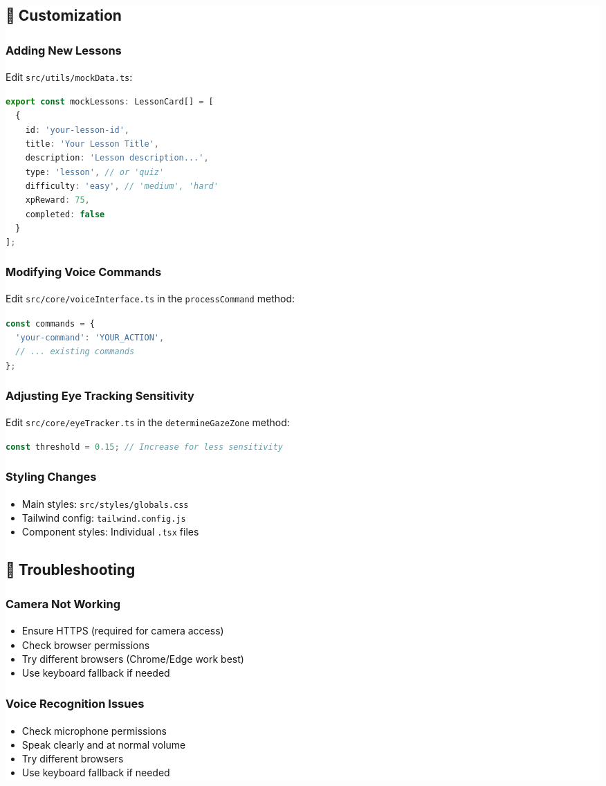 ## 🔧 Customization

### Adding New Lessons
Edit `src/utils/mockData.ts`:
```typescript
export const mockLessons: LessonCard[] = [
  {
    id: 'your-lesson-id',
    title: 'Your Lesson Title',
    description: 'Lesson description...',
    type: 'lesson', // or 'quiz'
    difficulty: 'easy', // 'medium', 'hard'
    xpReward: 75,
    completed: false
  }
];
```

### Modifying Voice Commands
Edit `src/core/voiceInterface.ts` in the `processCommand` method:
```typescript
const commands = {
  'your-command': 'YOUR_ACTION',
  // ... existing commands
};
```

### Adjusting Eye Tracking Sensitivity
Edit `src/core/eyeTracker.ts` in the `determineGazeZone` method:
```typescript
const threshold = 0.15; // Increase for less sensitivity
```

### Styling Changes
- Main styles: `src/styles/globals.css`
- Tailwind config: `tailwind.config.js`
- Component styles: Individual `.tsx` files

## 🚨 Troubleshooting

### Camera Not Working
- Ensure HTTPS (required for camera access)
- Check browser permissions
- Try different browsers (Chrome/Edge work best)
- Use keyboard fallback if needed

### Voice Recognition Issues
- Check microphone permissions
- Speak clearly and at normal volume
- Try different browsers
- Use keyboard fallback if needed
